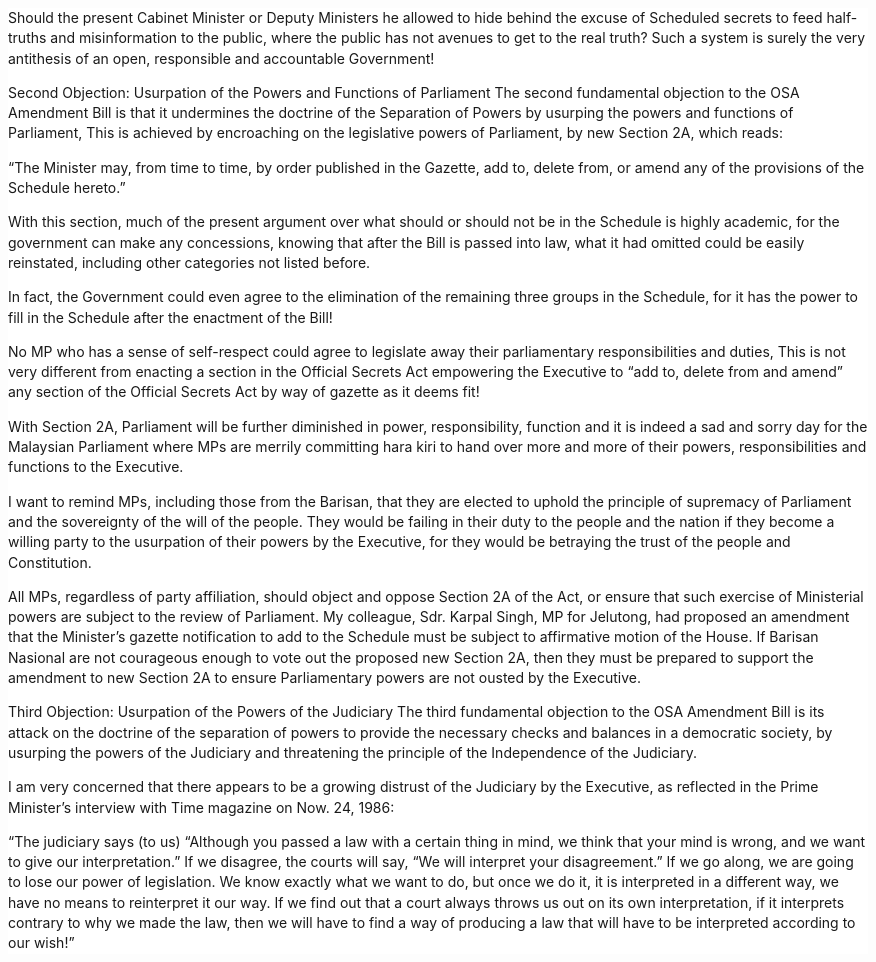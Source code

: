 Should the present Cabinet Minister or Deputy Ministers he allowed to hide behind the excuse of Scheduled secrets to feed half-truths and misinformation to the public, where the public has not avenues to get to the real truth? Such a system is surely the very antithesis of an open, responsible and accountable Government!

Second Objection: Usurpation of the Powers and Functions of Parliament 
The second fundamental objection to the OSA Amendment Bill is that it undermines the doctrine of the Separation of Powers by usurping the powers and functions of Parliament,
This is achieved by encroaching on the legislative powers of Parliament, by new Section 2A, which reads:

“The Minister may, from time to time, by order published in the Gazette, add to, delete from, or amend any of the provisions of the Schedule hereto.” 

With this section, much of the present argument over what should or should not be in the Schedule is highly academic, for the government can make any concessions, knowing that after the Bill is passed into law, what it had omitted could be easily reinstated, including other categories not listed before.

In fact, the Government could even agree to the elimination of the remaining three groups in the Schedule, for it has the power to fill in the Schedule after the enactment of the Bill!

No MP who has a sense of self-respect could agree to legislate away their parliamentary responsibilities and duties, This is not very different from enacting a section in the Official Secrets Act empowering the Executive to “add to, delete from and amend” any section of the Official Secrets Act by way of gazette as it deems fit!


With Section 2A, Parliament will be further diminished in power, responsibility, function and it is indeed a sad and sorry day for the Malaysian Parliament where MPs are merrily committing hara kiri to hand over more and more of their powers, responsibilities and functions to the Executive.

I want to remind MPs, including those from the Barisan, that they are elected to uphold the principle of supremacy of Parliament and the sovereignty of the will of the people. They would be failing in their duty to the people and the nation if they become a willing party to the usurpation of their powers by the Executive, for they would be betraying the trust of the people and Constitution.

All MPs, regardless of party affiliation, should object and oppose Section 2A of the Act, or ensure that such exercise of Ministerial powers are subject to the review of Parliament. My colleague, Sdr. Karpal Singh, MP for Jelutong, had proposed an amendment that the Minister’s gazette notification to add to the Schedule must be subject to affirmative motion of the House. If Barisan Nasional are not courageous enough to vote out the proposed new Section 2A, then they must be prepared to support the amendment to new Section 2A to ensure Parliamentary powers are not ousted by the Executive.

Third Objection: Usurpation of the Powers of the Judiciary
The third fundamental objection to the OSA Amendment Bill is its attack on the doctrine of the separation of powers to provide the necessary checks and balances in a democratic society, by usurping the powers of the Judiciary and threatening the principle of the Independence of the Judiciary.

I am very concerned that there appears to be a growing distrust of the Judiciary by the Executive, as reflected in the Prime Minister’s interview with Time magazine on Now. 24, 1986:

“The judiciary says (to us) “Although you passed a law with a certain thing in mind, we think that your mind is wrong, and we want to give our interpretation.” If we disagree, the courts will say, “We will interpret your disagreement.” If we go along, we are going to lose our power of legislation. We know exactly what we want to do, but once we do it, it is interpreted in a different way, we have no means to reinterpret it our way. If we find out that a court always throws us out on its own interpretation, if it interprets contrary to why we made the law, then we will have to find a way of producing a law that will have to be interpreted according to our wish!”
